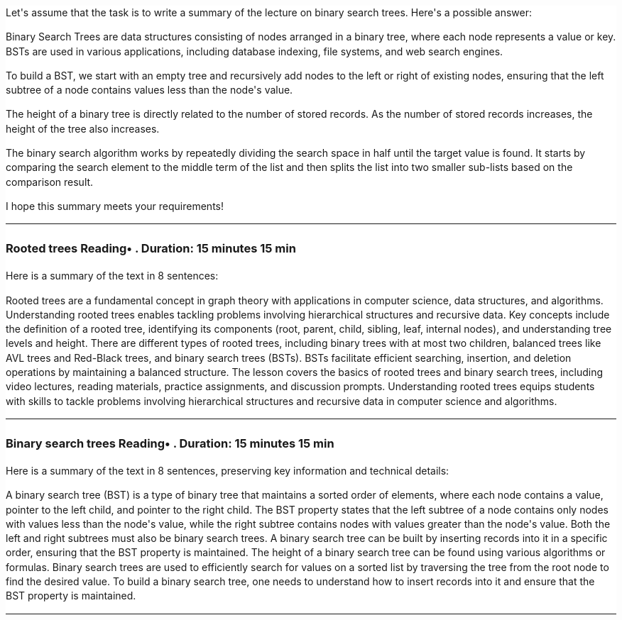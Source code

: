 Let's assume that the task is to write a summary of the lecture on binary search trees. Here's a possible answer:

Binary Search Trees are data structures consisting of nodes arranged in a binary tree, where each node represents a value or key. BSTs are used in various applications, including database indexing, file systems, and web search engines.

To build a BST, we start with an empty tree and recursively add nodes to the left or right of existing nodes, ensuring that the left subtree of a node contains values less than the node's value.

The height of a binary tree is directly related to the number of stored records. As the number of stored records increases, the height of the tree also increases.

The binary search algorithm works by repeatedly dividing the search space in half until the target value is found. It starts by comparing the search element to the middle term of the list and then splits the list into two smaller sub-lists based on the comparison result.

I hope this summary meets your requirements!

---

### Rooted trees Reading• . Duration: 15 minutes 15 min

Here is a summary of the text in 8 sentences:

Rooted trees are a fundamental concept in graph theory with applications in computer science, data structures, and algorithms. Understanding rooted trees enables tackling problems involving hierarchical structures and recursive data. Key concepts include the definition of a rooted tree, identifying its components (root, parent, child, sibling, leaf, internal nodes), and understanding tree levels and height. There are different types of rooted trees, including binary trees with at most two children, balanced trees like AVL trees and Red-Black trees, and binary search trees (BSTs). BSTs facilitate efficient searching, insertion, and deletion operations by maintaining a balanced structure. The lesson covers the basics of rooted trees and binary search trees, including video lectures, reading materials, practice assignments, and discussion prompts. Understanding rooted trees equips students with skills to tackle problems involving hierarchical structures and recursive data in computer science and algorithms.

---

### Binary search trees Reading• . Duration: 15 minutes 15 min

Here is a summary of the text in 8 sentences, preserving key information and technical details:

A binary search tree (BST) is a type of binary tree that maintains a sorted order of elements, where each node contains a value, pointer to the left child, and pointer to the right child. The BST property states that the left subtree of a node contains only nodes with values less than the node's value, while the right subtree contains nodes with values greater than the node's value. Both the left and right subtrees must also be binary search trees. A binary search tree can be built by inserting records into it in a specific order, ensuring that the BST property is maintained. The height of a binary search tree can be found using various algorithms or formulas. Binary search trees are used to efficiently search for values on a sorted list by traversing the tree from the root node to find the desired value. To build a binary search tree, one needs to understand how to insert records into it and ensure that the BST property is maintained.

---
